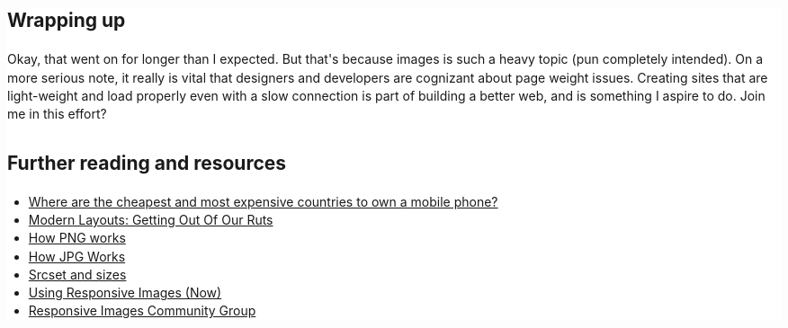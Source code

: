 ## Wrapping up

Okay, that went on for longer than I expected. But that's because images is such a heavy topic (pun completely intended). On a more serious note, it really is vital that designers and developers are cognizant about page weight issues. Creating sites that are light-weight and load properly even with a slow connection is part of building a better web, and is something I aspire to do. Join me in this effort?

## Further reading and resources

<ul>
  <li class="no-margin"><a href="http://blogs.worldbank.org/opendata/where-are-cheapest-and-most-expensive-countries-own-mobile-phone">Where are the cheapest and most expensive countries to own a mobile phone?</a></li>
  <li class="no-margin"><a href="https://talks.jensimmons.com/SwuNnf/modern-layouts-getting-out-of-our-ruts">Modern Layouts: Getting Out Of Our Ruts</a></li>
  <li class="no-margin"><a href="https://medium.com/@duhroach/how-png-works-f1174e3cc7b7#.ssxzmtqdz">How PNG works</a></li>
  <li class="no-margin"><a href="https://medium.freecodecamp.com/how-jpg-works-a4dbd2316f35#.miudhz3wq">How JPG Works</a></li>
  <li class="no-margin"><a href="http://ericportis.com/posts/2014/srcset-sizes/">Srcset and sizes</a></li>
  <li class="no-margin"><a href="http://alistapart.com/article/using-responsive-images-now">Using Responsive Images (Now)</a></li>
  <li><a href="https://responsiveimages.org/">Responsive Images Community Group</a></li>
</ul>


